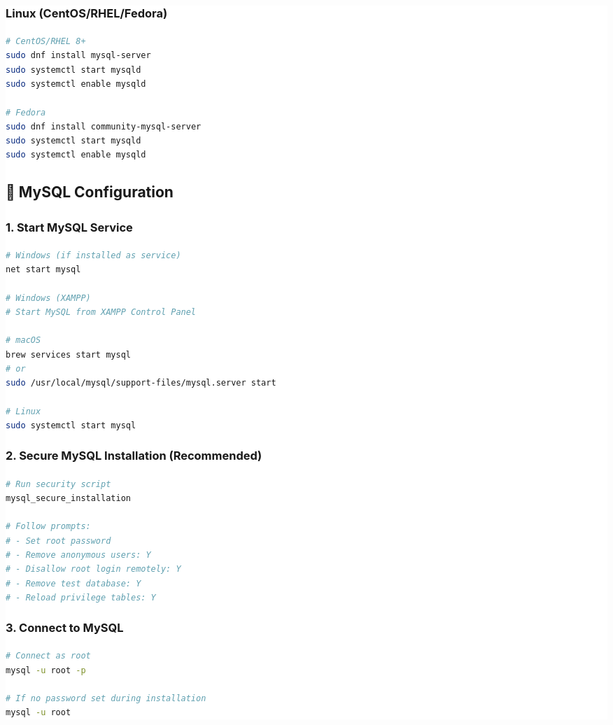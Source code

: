 ### Linux (CentOS/RHEL/Fedora)
```bash
# CentOS/RHEL 8+
sudo dnf install mysql-server
sudo systemctl start mysqld
sudo systemctl enable mysqld

# Fedora
sudo dnf install community-mysql-server
sudo systemctl start mysqld
sudo systemctl enable mysqld
```

## 🔧 MySQL Configuration

### 1. Start MySQL Service
```bash
# Windows (if installed as service)
net start mysql

# Windows (XAMPP)
# Start MySQL from XAMPP Control Panel

# macOS
brew services start mysql
# or
sudo /usr/local/mysql/support-files/mysql.server start

# Linux
sudo systemctl start mysql
```

### 2. Secure MySQL Installation (Recommended)
```bash
# Run security script
mysql_secure_installation

# Follow prompts:
# - Set root password
# - Remove anonymous users: Y
# - Disallow root login remotely: Y
# - Remove test database: Y
# - Reload privilege tables: Y
```

### 3. Connect to MySQL
```bash
# Connect as root
mysql -u root -p

# If no password set during installation
mysql -u root
```
